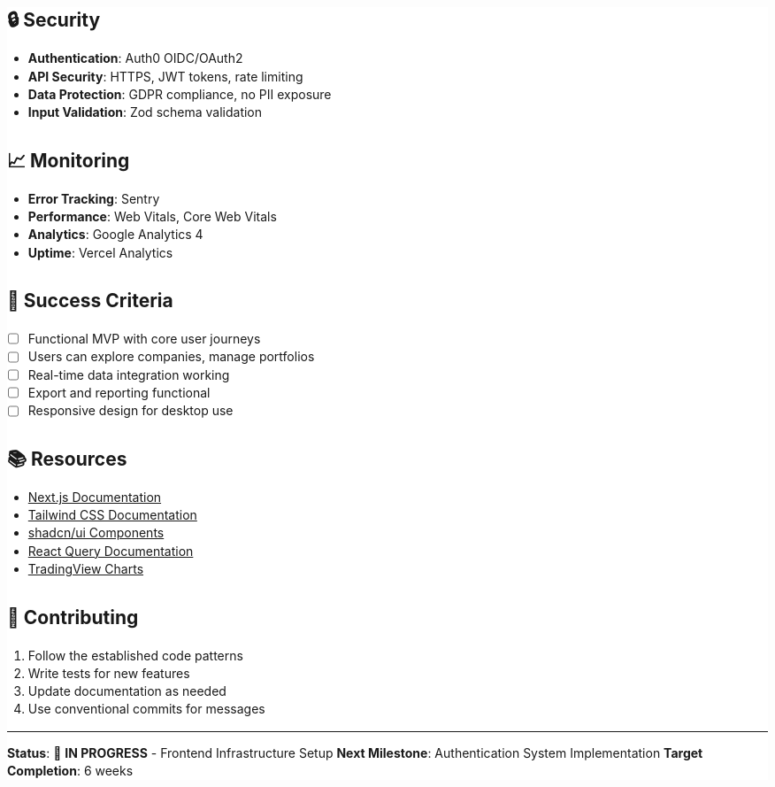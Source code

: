 ## 🔒 Security

- **Authentication**: Auth0 OIDC/OAuth2
- **API Security**: HTTPS, JWT tokens, rate limiting
- **Data Protection**: GDPR compliance, no PII exposure
- **Input Validation**: Zod schema validation

## 📈 Monitoring

- **Error Tracking**: Sentry
- **Performance**: Web Vitals, Core Web Vitals
- **Analytics**: Google Analytics 4
- **Uptime**: Vercel Analytics

## 🎯 Success Criteria

- [ ] Functional MVP with core user journeys
- [ ] Users can explore companies, manage portfolios
- [ ] Real-time data integration working
- [ ] Export and reporting functional
- [ ] Responsive design for desktop use

## 📚 Resources

- [Next.js Documentation](https://nextjs.org/docs)
- [Tailwind CSS Documentation](https://tailwindcss.com/docs)
- [shadcn/ui Components](https://ui.shadcn.com/)
- [React Query Documentation](https://tanstack.com/query/latest)
- [TradingView Charts](https://www.tradingview.com/lightweight-charts/)

## 🤝 Contributing

1. Follow the established code patterns
2. Write tests for new features
3. Update documentation as needed
4. Use conventional commits for messages

---

**Status**: 🚀 **IN PROGRESS** - Frontend Infrastructure Setup
**Next Milestone**: Authentication System Implementation
**Target Completion**: 6 weeks
